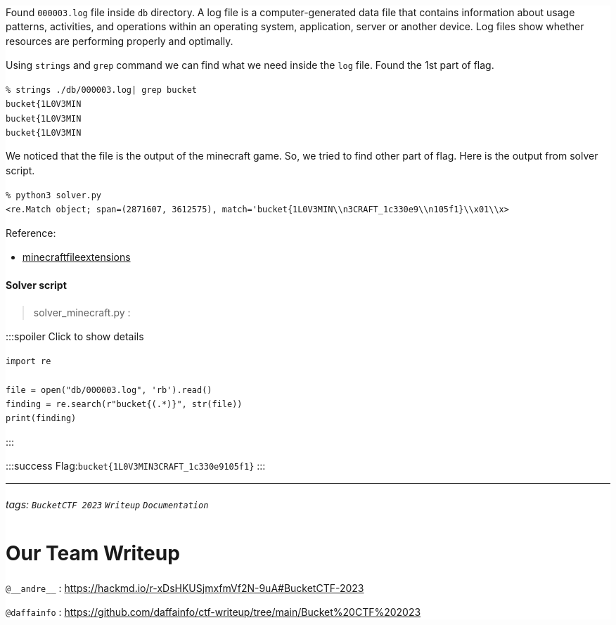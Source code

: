 ```
```
Found `000003.log` file inside `db` directory. A log file is a computer-generated data file that contains information about usage patterns, activities, and operations within an operating system, application, server or another device. Log files show whether resources are performing properly and optimally.

Using `strings` and `grep` command we can find what we need inside the `log` file. Found the 1st part of flag.
```
% strings ./db/000003.log| grep bucket
bucket{1L0V3MIN
bucket{1L0V3MIN
bucket{1L0V3MIN
```
We noticed that the file is the output of the minecraft game. So, we tried to find other part of flag.
Here is the output from solver script.
```
% python3 solver.py
<re.Match object; span=(2871607, 3612575), match='bucket{1L0V3MIN\\n3CRAFT_1c330e9\\n105f1}\\x01\\x>
```

Reference:
* [minecraftfileextensions](https://learn.microsoft.com/en-us/minecraft/creator/documents/minecraftfileextensions)


#### Solver script

> solver_minecraft.py :

:::spoiler Click to show details
```python=
import re

file = open("db/000003.log", 'rb').read()
finding = re.search(r"bucket{(.*)}", str(file))
print(finding)
```
:::

:::success
Flag:`bucket{1L0V3MIN3CRAFT_1c330e9105f1}`
:::

---

###### tags: `BucketCTF 2023` `Writeup` `Documentation`

# Our Team Writeup

`@__andre__` : https://hackmd.io/r-xDsHKUSjmxfmVf2N-9uA#BucketCTF-2023

`@daffainfo` : https://github.com/daffainfo/ctf-writeup/tree/main/Bucket%20CTF%202023

